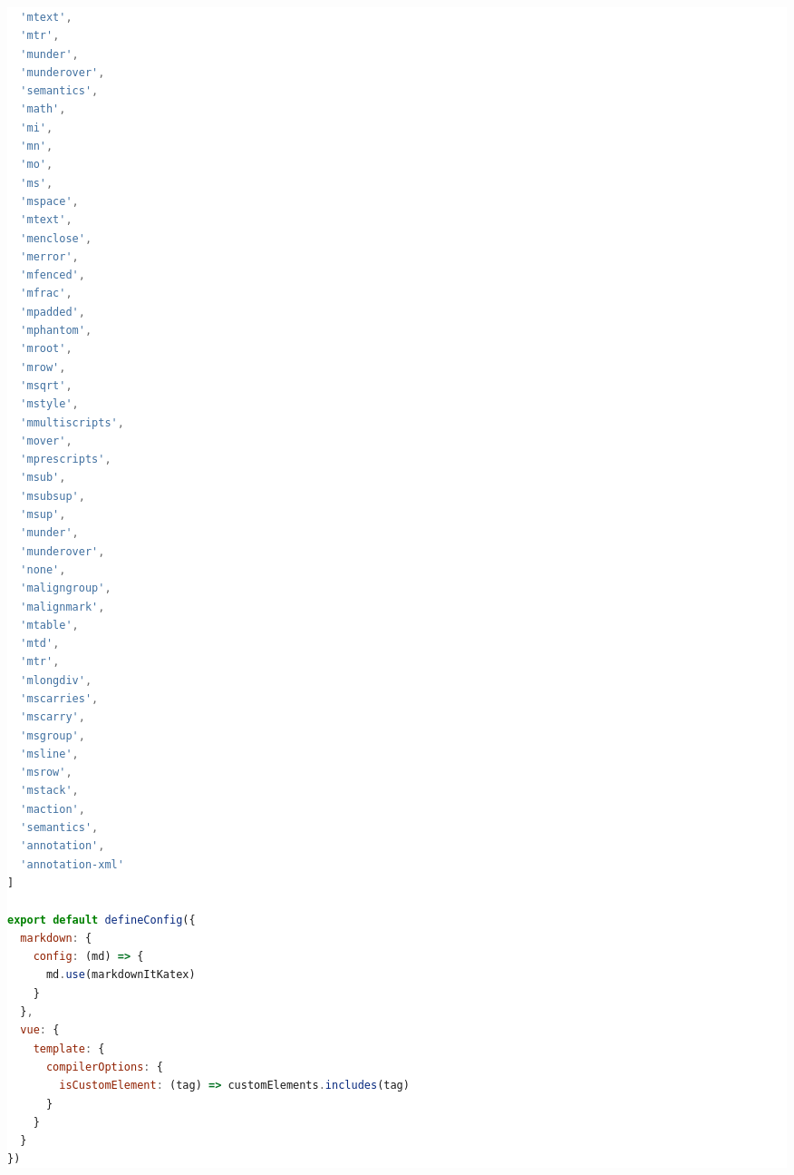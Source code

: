 ```javascript
  'mtext',
  'mtr',
  'munder',
  'munderover',
  'semantics',
  'math',
  'mi',
  'mn',
  'mo',
  'ms',
  'mspace',
  'mtext',
  'menclose',
  'merror',
  'mfenced',
  'mfrac',
  'mpadded',
  'mphantom',
  'mroot',
  'mrow',
  'msqrt',
  'mstyle',
  'mmultiscripts',
  'mover',
  'mprescripts',
  'msub',
  'msubsup',
  'msup',
  'munder',
  'munderover',
  'none',
  'maligngroup',
  'malignmark',
  'mtable',
  'mtd',
  'mtr',
  'mlongdiv',
  'mscarries',
  'mscarry',
  'msgroup',
  'msline',
  'msrow',
  'mstack',
  'maction',
  'semantics',
  'annotation',
  'annotation-xml'
]

export default defineConfig({
  markdown: {
    config: (md) => {
      md.use(markdownItKatex)
    }
  },
  vue: {
    template: {
      compilerOptions: {
        isCustomElement: (tag) => customElements.includes(tag)
      }
    }
  }
})
```